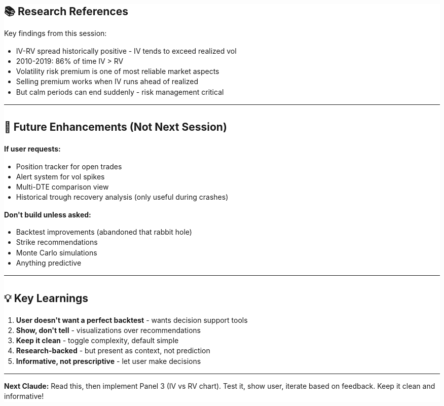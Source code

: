 
## 📚 Research References

Key findings from this session:
- IV-RV spread historically positive - IV tends to exceed realized vol
- 2010-2019: 86% of time IV > RV
- Volatility risk premium is one of most reliable market aspects
- Selling premium works when IV runs ahead of realized
- But calm periods can end suddenly - risk management critical

---

## 🎯 Future Enhancements (Not Next Session)

**If user requests:**
- Position tracker for open trades
- Alert system for vol spikes
- Multi-DTE comparison view
- Historical trough recovery analysis (only useful during crashes)

**Don't build unless asked:**
- Backtest improvements (abandoned that rabbit hole)
- Strike recommendations
- Monte Carlo simulations
- Anything predictive

---

## 💡 Key Learnings

1. **User doesn't want a perfect backtest** - wants decision support tools
2. **Show, don't tell** - visualizations over recommendations
3. **Keep it clean** - toggle complexity, default simple
4. **Research-backed** - but present as context, not prediction
5. **Informative, not prescriptive** - let user make decisions

---

**Next Claude:** Read this, then implement Panel 3 (IV vs RV chart). Test it, show user, iterate based on feedback. Keep it clean and informative!